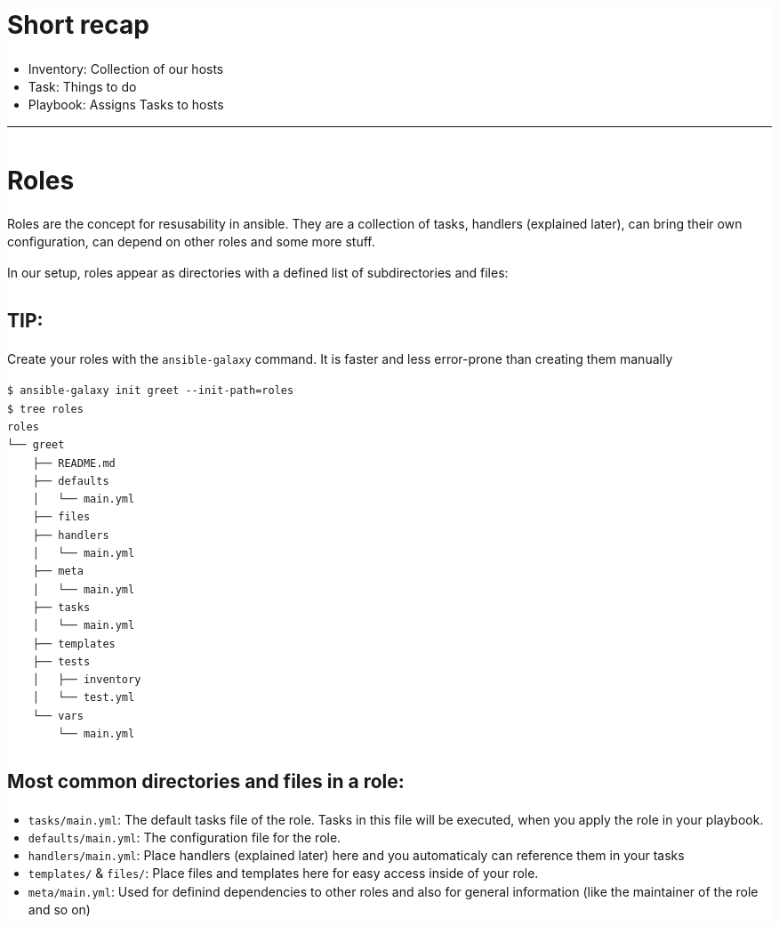 
# Short recap

- Inventory: Collection of our hosts
- Task: Things to do
- Playbook: Assigns Tasks to hosts

---

# Roles

Roles are the concept for resusability in ansible.
They are a collection of tasks, handlers (explained later), can bring their own configuration, can depend on other roles and some more stuff.

In our setup, roles appear as directories with a defined list of subdirectories and files:

## TIP:

Create your roles with the `ansible-galaxy` command. It is faster and less error-prone than creating them manually

```
$ ansible-galaxy init greet --init-path=roles
$ tree roles
roles
└── greet
    ├── README.md
    ├── defaults
    │   └── main.yml
    ├── files
    ├── handlers
    │   └── main.yml
    ├── meta
    │   └── main.yml
    ├── tasks
    │   └── main.yml
    ├── templates
    ├── tests
    │   ├── inventory
    │   └── test.yml
    └── vars
        └── main.yml
```

## Most common directories and files in a role:

- `tasks/main.yml`: The default tasks file of the role. Tasks in this file will be executed, when you apply the role in your playbook.
- `defaults/main.yml`: The configuration file for the role.
- `handlers/main.yml`: Place handlers (explained later) here and you automaticaly can reference them in your tasks
- `templates/` & `files/`: Place files and templates here for easy access inside of your role.
- `meta/main.yml`: Used for definind dependencies to other roles and also for general information (like the maintainer of the role and so on)
